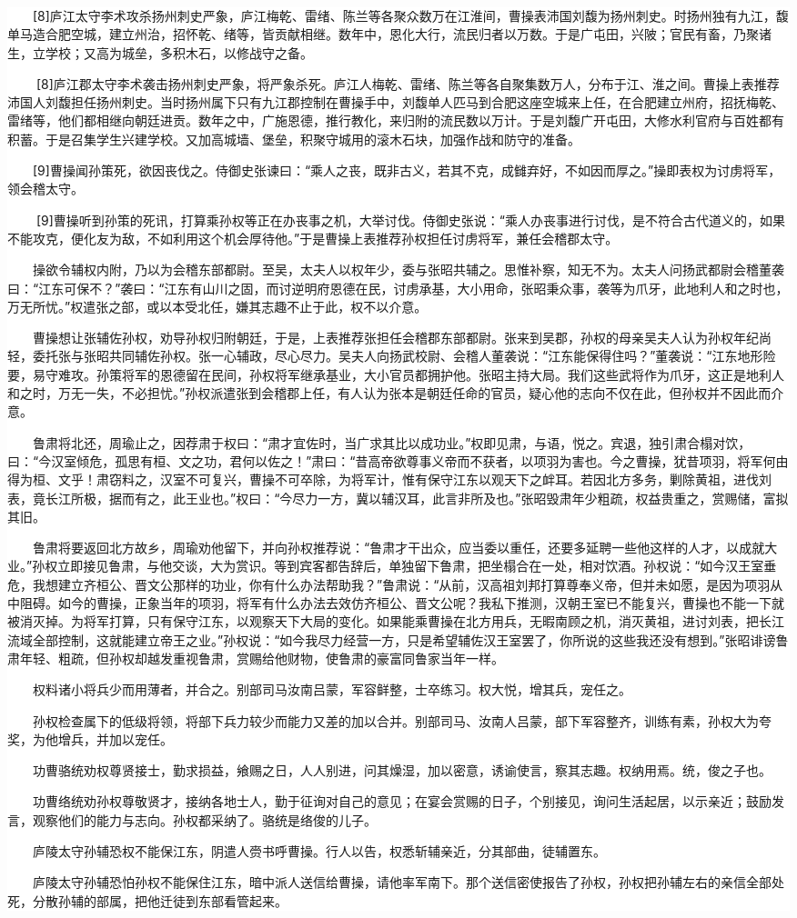 　　[8]庐江太守李术攻杀扬州刺史严象，庐江梅乾、雷绪、陈兰等各聚众数万在江淮间，曹操表沛国刘馥为扬州刺史。时扬州独有九江，馥单马造合肥空城，建立州治，招怀乾、绪等，皆贡献相继。数年中，恩化大行，流民归者以万数。于是广屯田，兴陂；官民有畜，乃聚诸生，立学校；又高为城垒，多积木石，以修战守之备。

　　 [8]庐江郡太守李术袭击扬州刺史严象，将严象杀死。庐江人梅乾、雷绪、陈兰等各自聚集数万人，分布于江、淮之间。曹操上表推荐沛国人刘馥担任扬州刺史。当时扬州属下只有九江郡控制在曹操手中，刘馥单人匹马到合肥这座空城来上任，在合肥建立州府，招抚梅乾、雷绪等，他们都相继向朝廷进贡。数年之中，广施恩德，推行教化，来归附的流民数以万计。于是刘馥广开屯田，大修水利官府与百姓都有积蓄。于是召集学生兴建学校。又加高城墙、堡垒，积聚守城用的滚木石块，加强作战和防守的准备。

　　[9]曹操闻孙策死，欲因丧伐之。侍御史张谏曰：“乘人之丧，既非古义，若其不克，成雠弃好，不如因而厚之。”操即表权为讨虏将军，领会稽太守。

　　 [9]曹操听到孙策的死讯，打算乘孙权等正在办丧事之机，大举讨伐。侍御史张说：“乘人办丧事进行讨伐，是不符合古代道义的，如果不能攻克，便化友为敌，不如利用这个机会厚待他。”于是曹操上表推荐孙权担任讨虏将军，兼任会稽郡太守。

　　操欲令辅权内附，乃以为会稽东部都尉。至吴，太夫人以权年少，委与张昭共辅之。思惟补察，知无不为。太夫人问扬武都尉会稽董袭曰：“江东可保不？”袭曰：“江东有山川之固，而讨逆明府恩德在民，讨虏承基，大小用命，张昭秉众事，袭等为爪牙，此地利人和之时也，万无所忧。”权遣张之部，或以本受北任，嫌其志趣不止于此，权不以介意。

　　曹操想让张辅佐孙权，劝导孙权归附朝廷，于是，上表推荐张担任会稽郡东部都尉。张来到吴郡，孙权的母亲吴夫人认为孙权年纪尚轻，委托张与张昭共同辅佐孙权。张一心辅政，尽心尽力。吴夫人向扬武校尉、会稽人董袭说：“江东能保得住吗？”董袭说：“江东地形险要，易守难攻。孙策将军的恩德留在民间，孙权将军继承基业，大小官员都拥护他。张昭主持大局。我们这些武将作为爪牙，这正是地利人和之时，万无一失，不必担忧。”孙权派遣张到会稽郡上任，有人认为张本是朝廷任命的官员，疑心他的志向不仅在此，但孙权并不因此而介意。

　　鲁肃将北还，周瑜止之，因荐肃于权曰：“肃才宜佐时，当广求其比以成功业。”权即见肃，与语，悦之。宾退，独引肃合榻对饮，曰：“今汉室倾危，孤思有桓、文之功，君何以佐之！”肃曰：“昔高帝欲尊事义帝而不获者，以项羽为害也。今之曹操，犹昔项羽，将军何由得为桓、文乎！肃窃料之，汉室不可复兴，曹操不可卒除，为将军计，惟有保守江东以观天下之衅耳。若因北方多务，剿除黄祖，进伐刘表，竟长江所极，据而有之，此王业也。”权曰：“今尽力一方，冀以辅汉耳，此言非所及也。”张昭毁肃年少粗疏，权益贵重之，赏赐储，富拟其旧。

　　鲁肃将要返回北方故乡，周瑜劝他留下，并向孙权推荐说：“鲁肃才干出众，应当委以重任，还要多延聘一些他这样的人才，以成就大业。”孙权立即接见鲁肃，与他交谈，大为赏识。等到宾客都告辞后，单独留下鲁肃，把坐榻合在一处，相对饮酒。孙权说：“如今汉王室垂危，我想建立齐桓公、晋文公那样的功业，你有什么办法帮助我？”鲁肃说：“从前，汉高祖刘邦打算尊奉义帝，但并未如愿，是因为项羽从中阻碍。如今的曹操，正象当年的项羽，将军有什么办法去效仿齐桓公、晋文公呢？我私下推测，汉朝王室已不能复兴，曹操也不能一下就被消灭掉。为将军打算，只有保守江东，以观察天下大局的变化。如果能乘曹操在北方用兵，无暇南顾之机，消灭黄祖，进讨刘表，把长江流域全部控制，这就能建立帝王之业。”孙权说：“如今我尽力经营一方，只是希望辅佐汉王室罢了，你所说的这些我还没有想到。”张昭诽谤鲁肃年轻、粗疏，但孙权却越发重视鲁肃，赏赐给他财物，使鲁肃的豪富同鲁家当年一样。

 





　　权料诸小将兵少而用薄者，并合之。别部司马汝南吕蒙，军容鲜整，士卒练习。权大悦，增其兵，宠任之。

　　孙权检查属下的低级将领，将部下兵力较少而能力又差的加以合并。别部司马、汝南人吕蒙，部下军容整齐，训练有素，孙权大为夸奖，为他增兵，并加以宠任。

　　功曹骆统劝权尊贤接士，勤求损益，飨赐之日，人人别进，问其燥湿，加以密意，诱谕使言，察其志趣。权纳用焉。统，俊之子也。

　　功曹络统劝孙权尊敬贤才，接纳各地士人，勤于征询对自己的意见；在宴会赏赐的日子，个别接见，询问生活起居，以示亲近；鼓励发言，观察他们的能力与志向。孙权都采纳了。骆统是络俊的儿子。

　　庐陵太守孙辅恐权不能保江东，阴遣人赍书呼曹操。行人以告，权悉斩辅亲近，分其部曲，徒辅置东。

　　庐陵太守孙辅恐怕孙权不能保住江东，暗中派人送信给曹操，请他率军南下。那个送信密使报告了孙权，孙权把孙辅左右的亲信全部处死，分散孙辅的部属，把他迁徒到东部看管起来。

